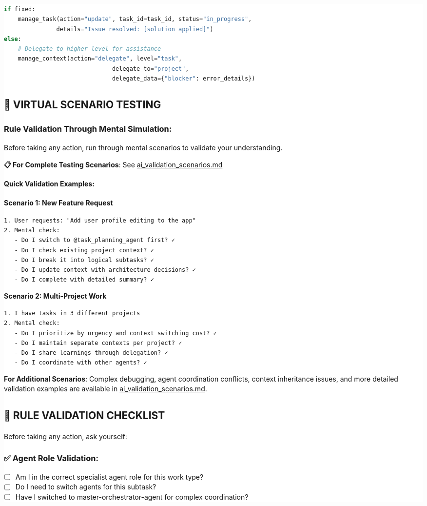 ```python
if fixed:
    manage_task(action="update", task_id=task_id, status="in_progress",
               details="Issue resolved: [solution applied]")
else:
    # Delegate to higher level for assistance
    manage_context(action="delegate", level="task", 
                               delegate_to="project", 
                               delegate_data={"blocker": error_details})
```

## 🧪 VIRTUAL SCENARIO TESTING

### Rule Validation Through Mental Simulation:

Before taking any action, run through mental scenarios to validate your understanding.

**📋 For Complete Testing Scenarios**: See [ai_validation_scenarios.md](./ai_validation_scenarios.md)

#### Quick Validation Examples:

**Scenario 1: New Feature Request**
```
1. User requests: "Add user profile editing to the app"
2. Mental check:
   - Do I switch to @task_planning_agent first? ✓
   - Do I check existing project context? ✓
   - Do I break it into logical subtasks? ✓
   - Do I update context with architecture decisions? ✓
   - Do I complete with detailed summary? ✓
```

**Scenario 2: Multi-Project Work**
```
1. I have tasks in 3 different projects
2. Mental check:
   - Do I prioritize by urgency and context switching cost? ✓
   - Do I maintain separate contexts per project? ✓
   - Do I share learnings through delegation? ✓
   - Do I coordinate with other agents? ✓
```

**For Additional Scenarios**: Complex debugging, agent coordination conflicts, context inheritance issues, and more detailed validation examples are available in [ai_validation_scenarios.md](./ai_validation_scenarios.md).

## 🔄 RULE VALIDATION CHECKLIST

Before taking any action, ask yourself:

### ✅ Agent Role Validation:
- [ ] Am I in the correct specialist agent role for this work type?
- [ ] Do I need to switch agents for this subtask?
- [ ] Have I switched to master-orchestrator-agent for complex coordination?
